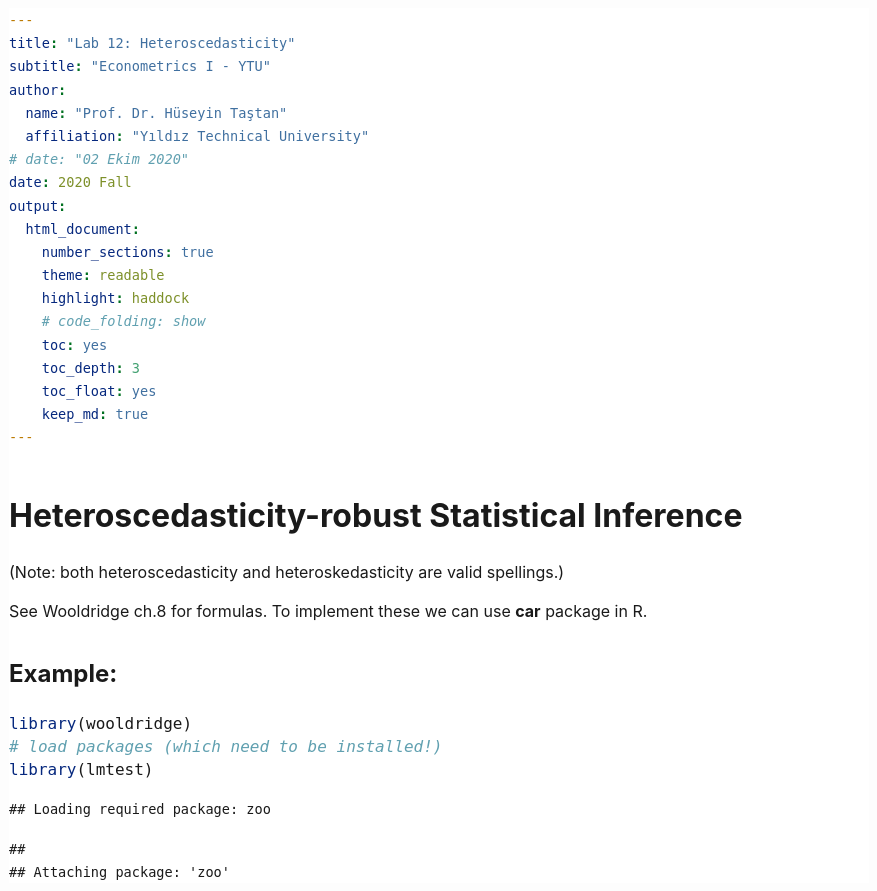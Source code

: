 ```yaml
---
title: "Lab 12: Heteroscedasticity"
subtitle: "Econometrics I - YTU"
author: 
  name: "Prof. Dr. Hüseyin Taştan"
  affiliation: "Yıldız Technical University"
# date: "02 Ekim 2020"
date: 2020 Fall
output: 
  html_document:
    number_sections: true
    theme: readable
    highlight: haddock 
    # code_folding: show
    toc: yes
    toc_depth: 3
    toc_float: yes
    keep_md: true
---
```

<style type="text/css"> 
body{
  font-size: 12pt;
}
code.r{
  font-size: 12pt;
}
</style>



# Heteroscedasticity-robust Statistical Inference  

(Note: both heteroscedasticity and heteroskedasticity are valid spellings.)

See Wooldridge ch.8 for formulas. 
To implement these we can use **car** package in R. 

## Example:  
 

```r
library(wooldridge)
# load packages (which need to be installed!)
library(lmtest) 
```

```
## Loading required package: zoo
```

```
## 
## Attaching package: 'zoo'
```
